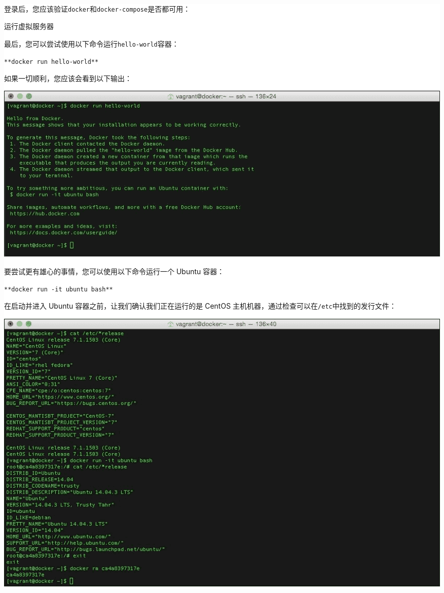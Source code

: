 登录后，您应该验证`docker`和`docker-compose`是否都可用：

运行虚拟服务器

最后，您可以尝试使用以下命令运行`hello-world`容器：

```
**docker run hello-world**

```

如果一切顺利，您应该会看到以下输出：

![运行虚拟服务器](img/00005.jpeg)

要尝试更有雄心的事情，您可以使用以下命令运行一个 Ubuntu 容器：

```
**docker run -it ubuntu bash**

```

在启动并进入 Ubuntu 容器之前，让我们确认我们正在运行的是 CentOS 主机机器，通过检查可以在`/etc`中找到的发行文件：

![运行虚拟服务器](img/00006.jpeg)